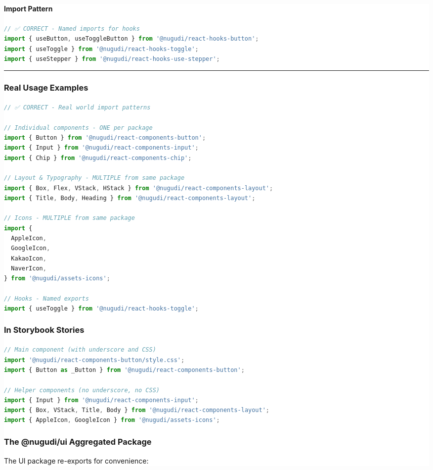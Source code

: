 #### Import Pattern

```typescript
// ✅ CORRECT - Named imports for hooks
import { useButton, useToggleButton } from '@nugudi/react-hooks-button';
import { useToggle } from '@nugudi/react-hooks-toggle';
import { useStepper } from '@nugudi/react-hooks-use-stepper';
```

---

### Real Usage Examples

```typescript
// ✅ CORRECT - Real world import patterns

// Individual components - ONE per package
import { Button } from '@nugudi/react-components-button';
import { Input } from '@nugudi/react-components-input';
import { Chip } from '@nugudi/react-components-chip';

// Layout & Typography - MULTIPLE from same package
import { Box, Flex, VStack, HStack } from '@nugudi/react-components-layout';
import { Title, Body, Heading } from '@nugudi/react-components-layout';

// Icons - MULTIPLE from same package
import {
  AppleIcon,
  GoogleIcon,
  KakaoIcon,
  NaverIcon,
} from '@nugudi/assets-icons';

// Hooks - Named exports
import { useToggle } from '@nugudi/react-hooks-toggle';
```

### In Storybook Stories

```typescript
// Main component (with underscore and CSS)
import '@nugudi/react-components-button/style.css';
import { Button as _Button } from '@nugudi/react-components-button';

// Helper components (no underscore, no CSS)
import { Input } from '@nugudi/react-components-input';
import { Box, VStack, Title, Body } from '@nugudi/react-components-layout';
import { AppleIcon, GoogleIcon } from '@nugudi/assets-icons';
```

### The @nugudi/ui Aggregated Package

The UI package re-exports for convenience:
